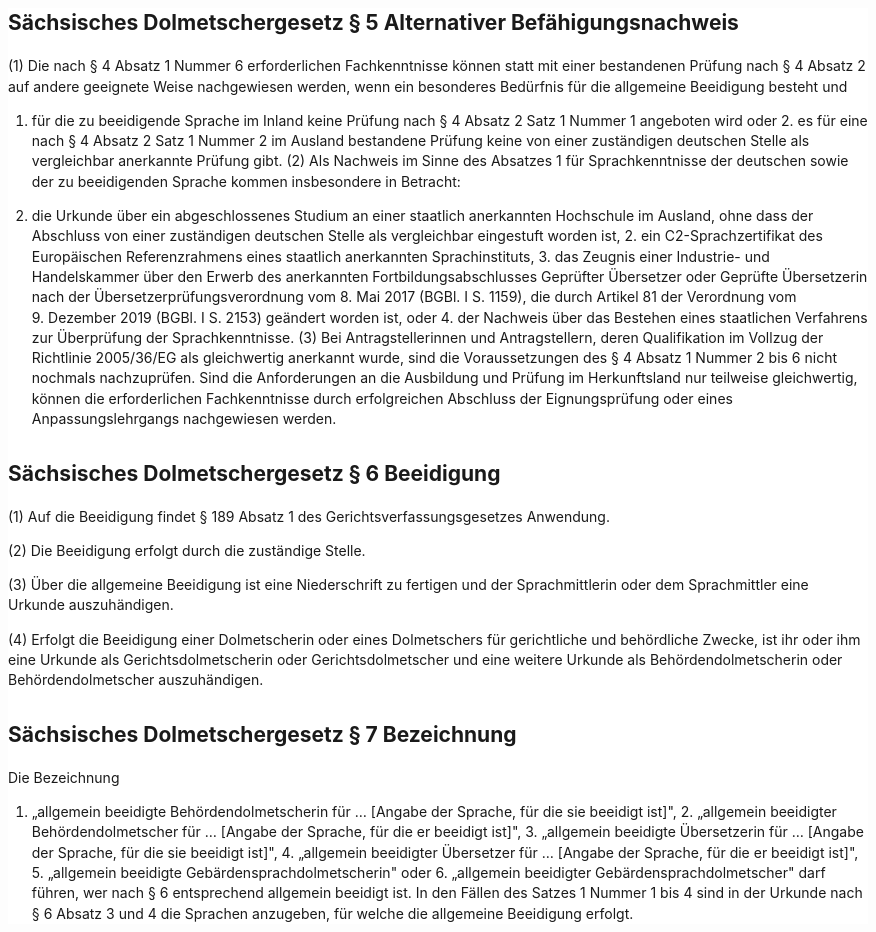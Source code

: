 
## Sächsisches Dolmetschergesetz § 5 Alternativer Befähigungsnachweis

(1) Die nach § 4 Absatz 1 Nummer 6 erforderlichen Fachkenntnisse können statt mit einer bestandenen Prüfung nach § 4 Absatz 2 auf andere geeignete Weise nachgewiesen werden, wenn ein besonderes Bedürfnis für die allgemeine Beeidigung besteht und

1. für die zu beeidigende Sprache im Inland keine Prüfung nach § 4 Absatz 2 Satz 1 Nummer 1 angeboten wird oder 2. es für eine nach § 4 Absatz 2 Satz 1 Nummer 2 im Ausland bestandene Prüfung keine von einer zuständigen deutschen Stelle als vergleichbar anerkannte Prüfung gibt. (2) Als Nachweis im Sinne des Absatzes 1 für Sprachkenntnisse der deutschen sowie der zu beeidigenden Sprache kommen insbesondere in Betracht:

1. die Urkunde über ein abgeschlossenes Studium an einer staatlich anerkannten Hochschule im Ausland, ohne dass der Abschluss von einer zuständigen deutschen Stelle als vergleichbar eingestuft worden ist, 2. ein C2-Sprachzertifikat des Europäischen Referenzrahmens eines staatlich anerkannten Sprachinstituts, 3. das Zeugnis einer Industrie- und Handelskammer über den Erwerb des anerkannten Fortbildungsabschlusses Geprüfter Übersetzer oder Geprüfte Übersetzerin nach der Übersetzerprüfungsverordnung vom 8. Mai 2017 (BGBl. I S. 1159), die durch Artikel 81 der Verordnung vom 9. Dezember 2019 (BGBl. I S. 2153) geändert worden ist, oder 4. der Nachweis über das Bestehen eines staatlichen Verfahrens zur Überprüfung der Sprachkenntnisse. (3) Bei Antragstellerinnen und Antragstellern, deren Qualifikation im Vollzug der Richtlinie 2005/36/EG als gleichwertig anerkannt wurde, sind die Voraussetzungen des § 4 Absatz 1 Nummer 2 bis 6 nicht nochmals nachzuprüfen. Sind die Anforderungen an die Ausbildung und Prüfung im Herkunftsland nur teilweise gleichwertig, können die erforderlichen Fachkenntnisse durch erfolgreichen Abschluss der Eignungsprüfung oder eines Anpassungslehrgangs nachgewiesen werden.


## Sächsisches Dolmetschergesetz § 6 Beeidigung

(1) Auf die Beeidigung findet § 189 Absatz 1 des Gerichtsverfassungsgesetzes Anwendung.

(2) Die Beeidigung erfolgt durch die zuständige Stelle.

(3) Über die allgemeine Beeidigung ist eine Niederschrift zu fertigen und der Sprachmittlerin oder dem Sprachmittler eine Urkunde auszuhändigen.

(4) Erfolgt die Beeidigung einer Dolmetscherin oder eines Dolmetschers für gerichtliche und behördliche Zwecke, ist ihr oder ihm eine Urkunde als Gerichtsdolmetscherin oder Gerichtsdolmetscher und eine weitere Urkunde als Behördendolmetscherin oder Behördendolmetscher auszuhändigen.


## Sächsisches Dolmetschergesetz § 7 Bezeichnung

Die Bezeichnung

1. „allgemein beeidigte Behördendolmetscherin für … [Angabe der Sprache, für die sie beeidigt ist]", 2. „allgemein beeidigter Behördendolmetscher für … [Angabe der Sprache, für die er beeidigt ist]", 3. „allgemein beeidigte Übersetzerin für … [Angabe der Sprache, für die sie beeidigt ist]", 4. „allgemein beeidigter Übersetzer für … [Angabe der Sprache, für die er beeidigt ist]", 5. „allgemein beeidigte Gebärdensprachdolmetscherin" oder 6. „allgemein beeidigter Gebärdensprachdolmetscher" darf führen, wer nach § 6 entsprechend allgemein beeidigt ist. In den Fällen des Satzes 1 Nummer 1 bis 4 sind in der Urkunde nach § 6 Absatz 3 und 4 die Sprachen anzugeben, für welche die allgemeine Beeidigung erfolgt.
